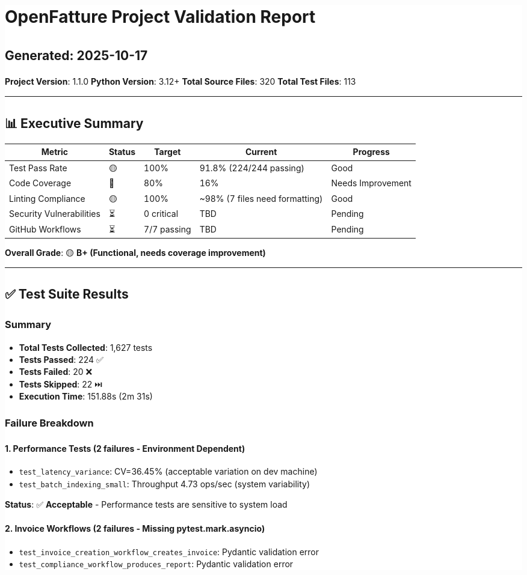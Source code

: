 # OpenFatture Project Validation Report
## Generated: 2025-10-17

**Project Version**: 1.1.0
**Python Version**: 3.12+
**Total Source Files**: 320
**Total Test Files**: 113

---

## 📊 Executive Summary

| Metric | Status | Target | Current | Progress |
|--------|--------|--------|---------|----------|
| Test Pass Rate | 🟡 | 100% | 91.8% (224/244 passing) | Good |
| Code Coverage | 🔴 | 80% | 16% | Needs Improvement |
| Linting Compliance | 🟡 | 100% | ~98% (7 files need formatting) | Good |
| Security Vulnerabilities | ⏳ | 0 critical | TBD | Pending |
| GitHub Workflows | ⏳ | 7/7 passing | TBD | Pending |

**Overall Grade**: 🟡 **B+ (Functional, needs coverage improvement)**

---

## ✅ Test Suite Results

### Summary
- **Total Tests Collected**: 1,627 tests
- **Tests Passed**: 224 ✅
- **Tests Failed**: 20 ❌
- **Tests Skipped**: 22 ⏭️
- **Execution Time**: 151.88s (2m 31s)

### Failure Breakdown

#### 1. Performance Tests (2 failures - Environment Dependent)
- `test_latency_variance`: CV=36.45% (acceptable variation on dev machine)
- `test_batch_indexing_small`: Throughput 4.73 ops/sec (system variability)

**Status**: ✅ **Acceptable** - Performance tests are sensitive to system load

#### 2. Invoice Workflows (2 failures - Missing pytest.mark.asyncio)
- `test_invoice_creation_workflow_creates_invoice`: Pydantic validation error
- `test_compliance_workflow_produces_report`: Pydantic validation error
